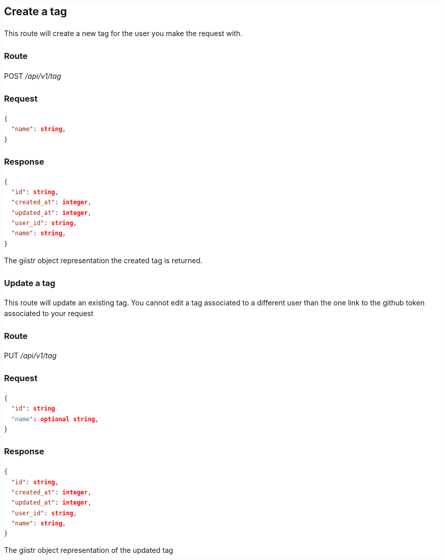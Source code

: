 
## Create a tag
This route will create a new tag for the user you make the request with.

### Route
POST */api/v1/tag*

### Request
```json
{
  "name": string,
}
```

### Response
```json
{
  "id": string,
  "created_at": integer,
  "updated_at": integer,
  "user_id": string,
  "name": string,
}
```
The giistr object representation the created tag is returned.

### Update a tag
This route will update an existing tag.
You cannot edit a tag associated to a different user than the one link to the github token associated to your request

### Route
PUT */api/v1/tag*

### Request
```json
{
  "id": string
  "name": optional string,
}
```

### Response
```json
{
  "id": string,
  "created_at": integer,
  "updated_at": integer,
  "user_id": string,
  "name": string,
}
```
The giistr object representation of the updated tag
